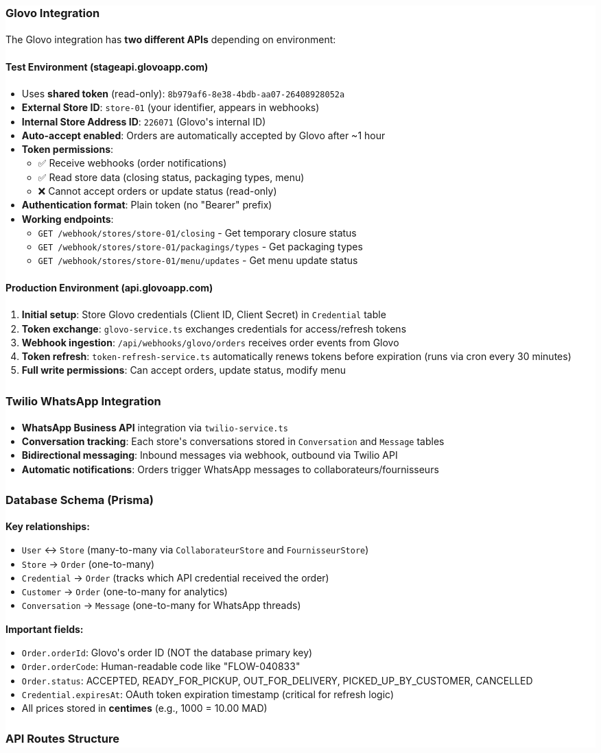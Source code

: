 ### Glovo Integration

The Glovo integration has **two different APIs** depending on environment:

#### Test Environment (stageapi.glovoapp.com)
- Uses **shared token** (read-only): `8b979af6-8e38-4bdb-aa07-26408928052a`
- **External Store ID**: `store-01` (your identifier, appears in webhooks)
- **Internal Store Address ID**: `226071` (Glovo's internal ID)
- **Auto-accept enabled**: Orders are automatically accepted by Glovo after ~1 hour
- **Token permissions**:
  - ✅ Receive webhooks (order notifications)
  - ✅ Read store data (closing status, packaging types, menu)
  - ❌ Cannot accept orders or update status (read-only)
- **Authentication format**: Plain token (no "Bearer" prefix)
- **Working endpoints**:
  - `GET /webhook/stores/store-01/closing` - Get temporary closure status
  - `GET /webhook/stores/store-01/packagings/types` - Get packaging types
  - `GET /webhook/stores/store-01/menu/updates` - Get menu update status

#### Production Environment (api.glovoapp.com)
1. **Initial setup**: Store Glovo credentials (Client ID, Client Secret) in `Credential` table
2. **Token exchange**: `glovo-service.ts` exchanges credentials for access/refresh tokens
3. **Webhook ingestion**: `/api/webhooks/glovo/orders` receives order events from Glovo
4. **Token refresh**: `token-refresh-service.ts` automatically renews tokens before expiration (runs via cron every 30 minutes)
5. **Full write permissions**: Can accept orders, update status, modify menu

### Twilio WhatsApp Integration

- **WhatsApp Business API** integration via `twilio-service.ts`
- **Conversation tracking**: Each store's conversations stored in `Conversation` and `Message` tables
- **Bidirectional messaging**: Inbound messages via webhook, outbound via Twilio API
- **Automatic notifications**: Orders trigger WhatsApp messages to collaborateurs/fournisseurs

### Database Schema (Prisma)

**Key relationships:**
- `User` ↔ `Store` (many-to-many via `CollaborateurStore` and `FournisseurStore`)
- `Store` → `Order` (one-to-many)
- `Credential` → `Order` (tracks which API credential received the order)
- `Customer` → `Order` (one-to-many for analytics)
- `Conversation` → `Message` (one-to-many for WhatsApp threads)

**Important fields:**
- `Order.orderId`: Glovo's order ID (NOT the database primary key)
- `Order.orderCode`: Human-readable code like "FLOW-040833"
- `Order.status`: ACCEPTED, READY_FOR_PICKUP, OUT_FOR_DELIVERY, PICKED_UP_BY_CUSTOMER, CANCELLED
- `Credential.expiresAt`: OAuth token expiration timestamp (critical for refresh logic)
- All prices stored in **centimes** (e.g., 1000 = 10.00 MAD)

### API Routes Structure
